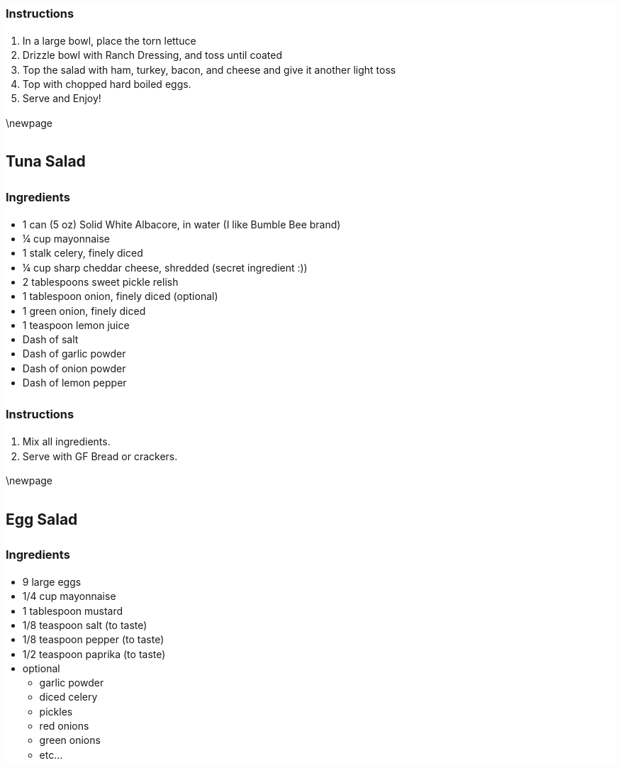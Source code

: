 ### Instructions

1. In a large bowl, place the torn lettuce
2. Drizzle bowl with Ranch Dressing, and toss until coated
3. Top the salad with ham, turkey, bacon, and cheese and give it another light toss
4. Top with chopped hard boiled eggs.
5. Serve and Enjoy!

\newpage

## Tuna Salad

### Ingredients

- 1 can (5 oz) Solid White Albacore, in water (I like Bumble Bee brand)
- ¼ cup mayonnaise
- 1 stalk celery, finely diced
- ¼ cup sharp cheddar cheese, shredded (secret ingredient :))
- 2 tablespoons sweet pickle relish
- 1 tablespoon onion, finely diced (optional)
- 1 green onion, finely diced
- 1 teaspoon lemon juice
- Dash of salt
- Dash of garlic powder
- Dash of onion powder
- Dash of lemon pepper

### Instructions

1. Mix all ingredients.
2. Serve with GF Bread or crackers.

\newpage

## Egg Salad

### Ingredients

- 9 large eggs
- 1/4 cup mayonnaise
- 1 tablespoon mustard
- 1/8 teaspoon salt (to taste)
- 1/8 teaspoon pepper (to taste)
- 1/2 teaspoon paprika (to taste)
- optional
    - garlic powder
    - diced celery
    - pickles
    - red onions
    - green onions
    - etc…
